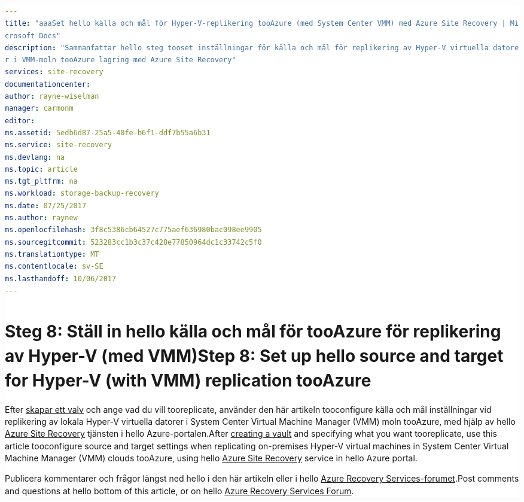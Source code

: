 ```yaml
---
title: "aaaSet hello källa och mål för Hyper-V-replikering tooAzure (med System Center VMM) med Azure Site Recovery | Microsoft Docs"
description: "Sammanfattar hello steg tooset inställningar för källa och mål för replikering av Hyper-V virtuella datorer i VMM-moln tooAzure lagring med Azure Site Recovery"
services: site-recovery
documentationcenter: 
author: rayne-wiselman
manager: carmonm
editor: 
ms.assetid: 5edb6d87-25a5-40fe-b6f1-ddf7b55a6b31
ms.service: site-recovery
ms.devlang: na
ms.topic: article
ms.tgt_pltfrm: na
ms.workload: storage-backup-recovery
ms.date: 07/25/2017
ms.author: raynew
ms.openlocfilehash: 3f8c5386cb64527c775aef636980bac098ee9905
ms.sourcegitcommit: 523283cc1b3c37c428e77850964dc1c33742c5f0
ms.translationtype: MT
ms.contentlocale: sv-SE
ms.lasthandoff: 10/06/2017
---
```

# <a name="step-8-set-up-hello-source-and-target-for-hyper-v-with-vmm-replication-tooazure"></a><span data-ttu-id="644d9-103">Steg 8: Ställ in hello källa och mål för tooAzure för replikering av Hyper-V (med VMM)</span><span class="sxs-lookup"><span data-stu-id="644d9-103">Step 8: Set up hello source and target for Hyper-V (with VMM) replication tooAzure</span></span>

<span data-ttu-id="644d9-104">Efter [skapar ett valv](vmm-to-azure-walkthrough-create-vault.md) och ange vad du vill tooreplicate, använder den här artikeln tooconfigure källa och mål inställningar vid replikering av lokala Hyper-V virtuella datorer i System Center Virtual Machine Manager (VMM) moln tooAzure, med hjälp av hello [Azure Site Recovery](site-recovery-overview.md) tjänsten i hello Azure-portalen.</span><span class="sxs-lookup"><span data-stu-id="644d9-104">After [creating a vault](vmm-to-azure-walkthrough-create-vault.md) and specifying what you want tooreplicate, use this article tooconfigure source and target settings when replicating on-premises Hyper-V virtual machines in System Center Virtual Machine Manager (VMM) clouds tooAzure, using hello [Azure Site Recovery](site-recovery-overview.md) service in hello Azure portal.</span></span>

<span data-ttu-id="644d9-105">Publicera kommentarer och frågor längst ned hello i den här artikeln eller i hello [Azure Recovery Services-forumet](https://social.msdn.microsoft.com/forums/azure/home?forum=hypervrecovmgr).</span><span class="sxs-lookup"><span data-stu-id="644d9-105">Post comments and questions at hello bottom of this article, or on hello [Azure Recovery Services Forum](https://social.msdn.microsoft.com/forums/azure/home?forum=hypervrecovmgr).</span></span>

